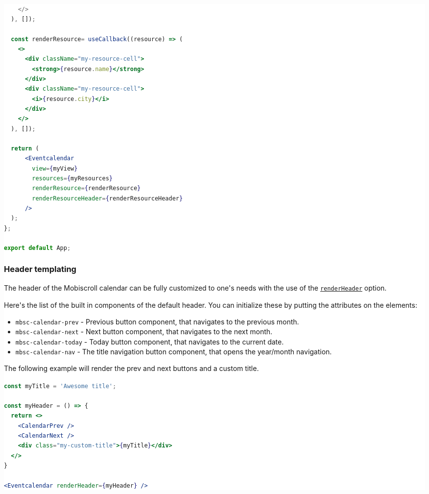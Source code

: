 ```jsx
    </>
  ), []);

  const renderResource= useCallback((resource) => (
    <>
      <div className="my-resource-cell">
        <strong>{resource.name}</strong>
      </div>
      <div className="my-resource-cell">
        <i>{resource.city}</i>
      </div>
    </>
  ), []);

  return (
      <Eventcalendar
        view={myView}
        resources={myResources}
        renderResource={renderResource}
        renderResourceHeader={renderResourceHeader}
      />
  );
};

export default App;
```

### Header templating

The header of the Mobiscroll calendar can be fully customized to one's needs with the use of the [`renderHeader`](/react/eventcalendar/api#renderer-renderHeader) option.

Here's the list of the built in components of the default header. You can initialize these by putting the attributes on the elements:
- `mbsc-calendar-prev` - Previous button component, that navigates to the previous month.
- `mbsc-calendar-next` - Next button component, that navigates to the next month.
- `mbsc-calendar-today` - Today button component, that navigates to the current date.
- `mbsc-calendar-nav` - The title navigation button component, that opens the year/month navigation.

The following example will render the prev and next buttons and a custom title.

```jsx
const myTitle = 'Awesome title';

const myHeader = () => {
  return <>
    <CalendarPrev />
    <CalendarNext />
    <div class="my-custom-title">{myTitle}</div>
  </>
}

<Eventcalendar renderHeader={myHeader} />
```
